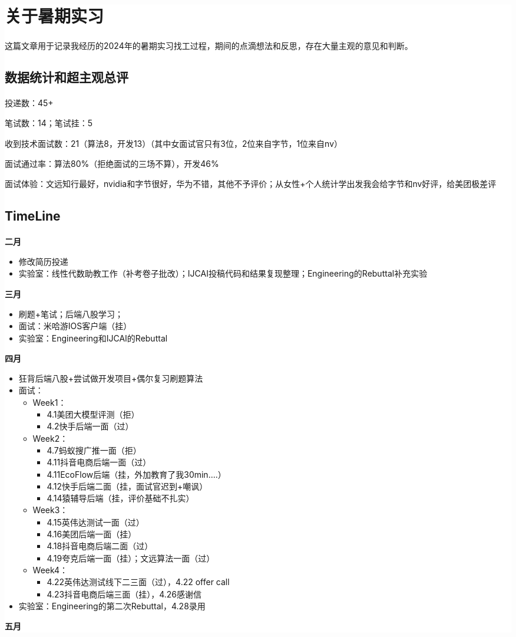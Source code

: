 # 关于暑期实习

这篇文章用于记录我经历的2024年的暑期实习找工过程，期间的点滴想法和反思，存在大量主观的意见和判断。

## 数据统计和超主观总评

投递数：45+

笔试数：14；笔试挂：5

收到技术面试数：21（算法8，开发13）（其中女面试官只有3位，2位来自字节，1位来自nv）

面试通过率：算法80%（拒绝面试的三场不算），开发46%

面试体验：文远知行最好，nvidia和字节很好，华为不错，其他不予评价；从女性+个人统计学出发我会给字节和nv好评，给美团极差评

## TimeLine

**二月**

- 修改简历投递
- 实验室：线性代数助教工作（补考卷子批改）；IJCAI投稿代码和结果复现整理；Engineering的Rebuttal补充实验

**三月**

- 刷题+笔试；后端八股学习；
- 面试：米哈游IOS客户端（挂）
- 实验室：Engineering和IJCAI的Rebuttal

**四月**

- 狂背后端八股+尝试做开发项目+偶尔复习刷题算法
- 面试：
  - Week1：
    - 4.1美团大模型评测（拒）
    - 4.2快手后端一面（过）
  - Week2：
    - 4.7蚂蚁搜广推一面（拒）
    - 4.11抖音电商后端一面（过）
    - 4.11EcoFlow后端（挂，外加教育了我30min....）
    - 4.12快手后端二面（挂，面试官迟到+嘲讽）
    - 4.14猿辅导后端（挂，评价基础不扎实）
  - Week3：
    - 4.15英伟达测试一面（过）
    - 4.16美团后端一面（挂）
    - 4.18抖音电商后端二面（过）
    - 4.19夸克后端一面（挂）；文远算法一面（过）
  - Week4：
    - 4.22英伟达测试线下二三面（过），4.22 offer call
    - 4.23抖音电商后端三面（挂），4.26感谢信
- 实验室：Engineering的第二次Rebuttal，4.28录用

**五月**

